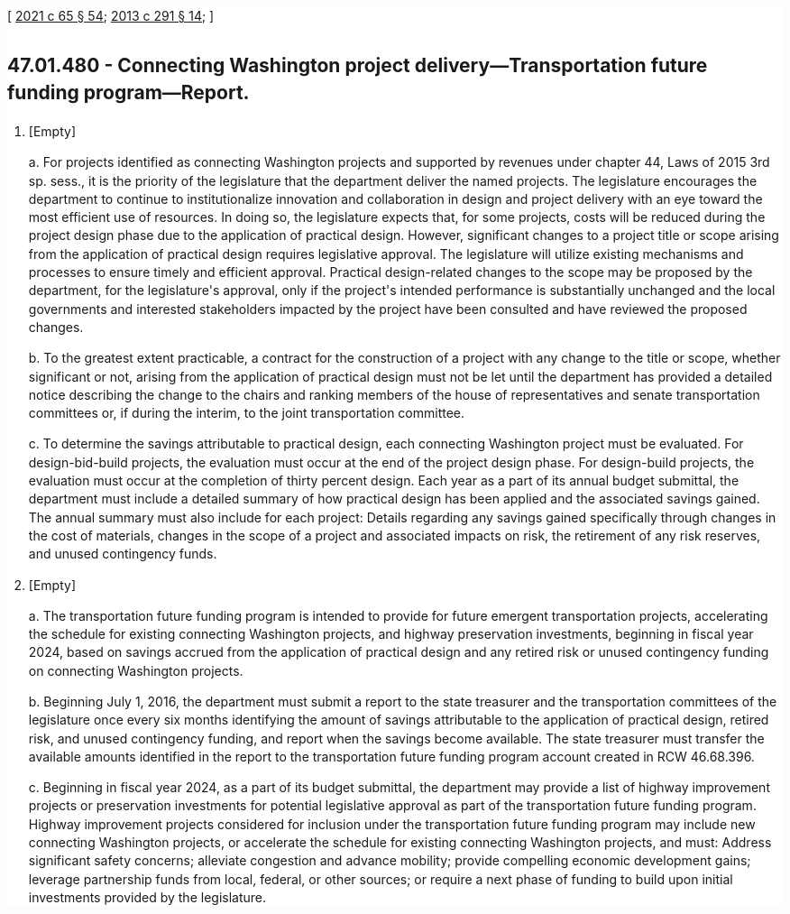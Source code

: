 \[ [2021 c 65 § 54](http://lawfilesext.leg.wa.gov/biennium/2021-22/Pdf/Bills/Session%20Laws/House/1192.SL.pdf?cite=2021%20c%2065%20§%2054); [2013 c 291 § 14](http://lawfilesext.leg.wa.gov/biennium/2013-14/Pdf/Bills/Session%20Laws/House/1245-S.SL.pdf?cite=2013%20c%20291%20§%2014); \]

## 47.01.480 - Connecting Washington project delivery—Transportation future funding program—Report.
1. [Empty]

   a. For projects identified as connecting Washington projects and supported by revenues under chapter 44, Laws of 2015 3rd sp. sess., it is the priority of the legislature that the department deliver the named projects. The legislature encourages the department to continue to institutionalize innovation and collaboration in design and project delivery with an eye toward the most efficient use of resources. In doing so, the legislature expects that, for some projects, costs will be reduced during the project design phase due to the application of practical design. However, significant changes to a project title or scope arising from the application of practical design requires legislative approval. The legislature will utilize existing mechanisms and processes to ensure timely and efficient approval. Practical design-related changes to the scope may be proposed by the department, for the legislature's approval, only if the project's intended performance is substantially unchanged and the local governments and interested stakeholders impacted by the project have been consulted and have reviewed the proposed changes.

   b. To the greatest extent practicable, a contract for the construction of a project with any change to the title or scope, whether significant or not, arising from the application of practical design must not be let until the department has provided a detailed notice describing the change to the chairs and ranking members of the house of representatives and senate transportation committees or, if during the interim, to the joint transportation committee.

   c. To determine the savings attributable to practical design, each connecting Washington project must be evaluated. For design-bid-build projects, the evaluation must occur at the end of the project design phase. For design-build projects, the evaluation must occur at the completion of thirty percent design. Each year as a part of its annual budget submittal, the department must include a detailed summary of how practical design has been applied and the associated savings gained. The annual summary must also include for each project: Details regarding any savings gained specifically through changes in the cost of materials, changes in the scope of a project and associated impacts on risk, the retirement of any risk reserves, and unused contingency funds.

2. [Empty]

   a. The transportation future funding program is intended to provide for future emergent transportation projects, accelerating the schedule for existing connecting Washington projects, and highway preservation investments, beginning in fiscal year 2024, based on savings accrued from the application of practical design and any retired risk or unused contingency funding on connecting Washington projects.

   b. Beginning July 1, 2016, the department must submit a report to the state treasurer and the transportation committees of the legislature once every six months identifying the amount of savings attributable to the application of practical design, retired risk, and unused contingency funding, and report when the savings become available. The state treasurer must transfer the available amounts identified in the report to the transportation future funding program account created in RCW 46.68.396.

   c. Beginning in fiscal year 2024, as a part of its budget submittal, the department may provide a list of highway improvement projects or preservation investments for potential legislative approval as part of the transportation future funding program. Highway improvement projects considered for inclusion under the transportation future funding program may include new connecting Washington projects, or accelerate the schedule for existing connecting Washington projects, and must: Address significant safety concerns; alleviate congestion and advance mobility; provide compelling economic development gains; leverage partnership funds from local, federal, or other sources; or require a next phase of funding to build upon initial investments provided by the legislature.
